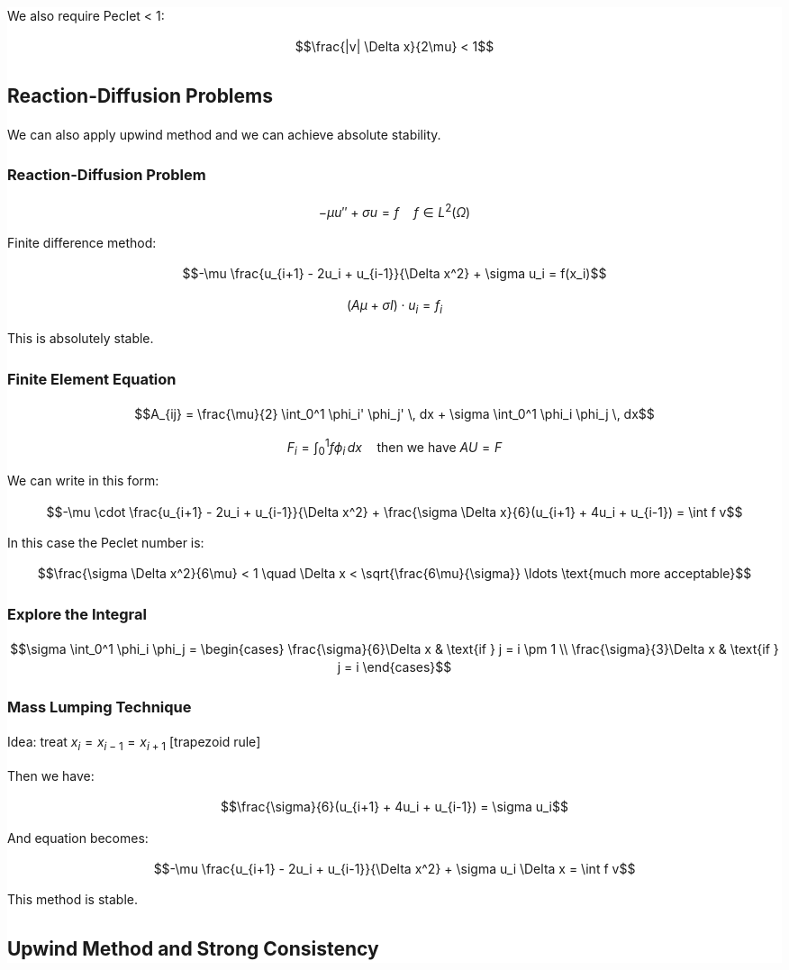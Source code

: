 We also require Peclet < 1:

$$\frac{|v| \Delta x}{2\mu} < 1$$

## Reaction-Diffusion Problems

We can also apply upwind method and we can achieve absolute stability.

### Reaction-Diffusion Problem

$$-\mu u'' + \sigma u = f \quad f \in L^2(\Omega)$$

Finite difference method:

$$-\mu \frac{u_{i+1} - 2u_i + u_{i-1}}{\Delta x^2} + \sigma u_i = f(x_i)$$

$$(A\mu + \sigma I) \cdot u_i = f_i$$

This is absolutely stable.

### Finite Element Equation

$$A_{ij} = \frac{\mu}{2} \int_0^1 \phi_i' \phi_j' \, dx + \sigma \int_0^1 \phi_i \phi_j \, dx$$

$$F_i = \int_0^1 f \phi_i \, dx \quad \text{then we have } AU = F$$

We can write in this form:

$$-\mu \cdot \frac{u_{i+1} - 2u_i + u_{i-1}}{\Delta x^2} + \frac{\sigma \Delta x}{6}(u_{i+1} + 4u_i + u_{i-1}) = \int f v$$

In this case the Peclet number is:

$$\frac{\sigma \Delta x^2}{6\mu} < 1 \quad \Delta x < \sqrt{\frac{6\mu}{\sigma}} \ldots \text{much more acceptable}$$

### Explore the Integral

$$\sigma \int_0^1 \phi_i \phi_j = \begin{cases}
\frac{\sigma}{6}\Delta x & \text{if } j = i \pm 1 \\
\frac{\sigma}{3}\Delta x & \text{if } j = i
\end{cases}$$

### Mass Lumping Technique

Idea: treat $x_i = x_{i-1} = x_{i+1}$ [trapezoid rule]

Then we have:

$$\frac{\sigma}{6}(u_{i+1} + 4u_i + u_{i-1}) = \sigma u_i$$

And equation becomes:

$$-\mu \frac{u_{i+1} - 2u_i + u_{i-1}}{\Delta x^2} + \sigma u_i \Delta x = \int f v$$

This method is stable.

## Upwind Method and Strong Consistency
